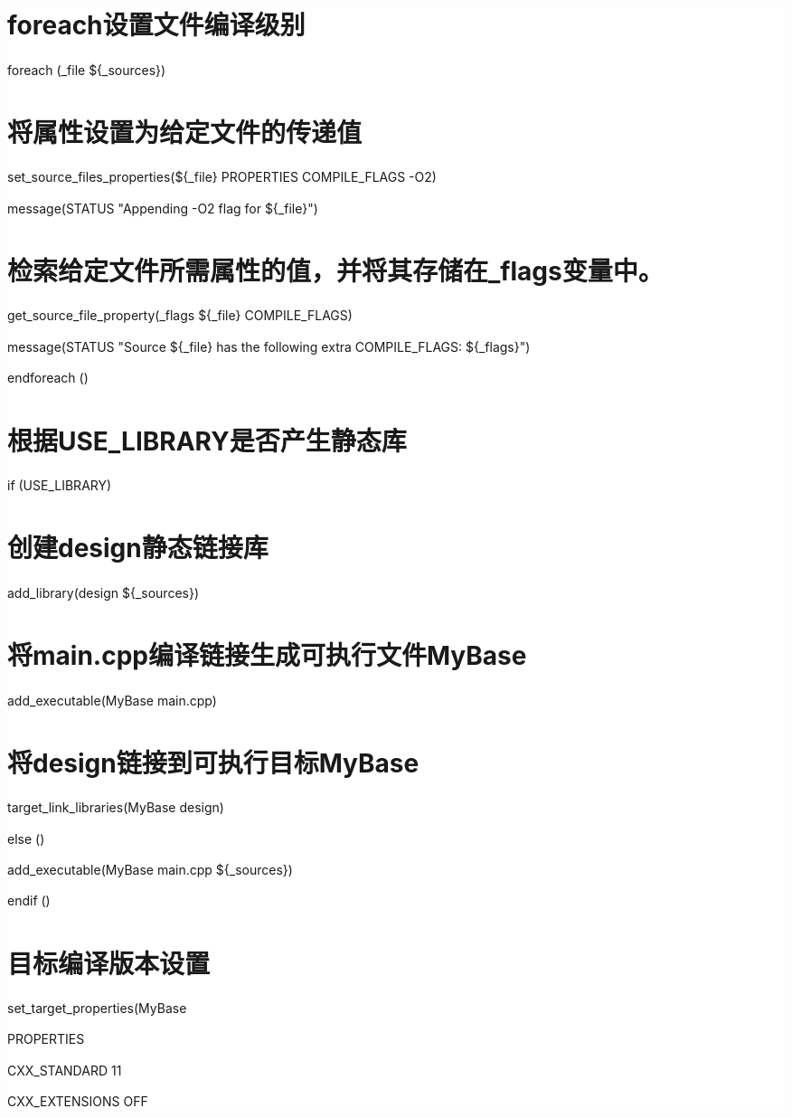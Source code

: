 # foreach设置文件编译级别

foreach (_file ${_sources})

# 将属性设置为给定文件的传递值

set_source_files_properties(${_file} PROPERTIES COMPILE_FLAGS -O2)

message(STATUS "Appending -O2 flag for ${_file}")

# 检索给定文件所需属性的值，并将其存储在_flags变量中。

get_source_file_property(_flags ${_file} COMPILE_FLAGS)

message(STATUS "Source ${_file} has the following extra COMPILE_FLAGS: ${_flags}")

endforeach ()

# 根据USE_LIBRARY是否产生静态库

if (USE_LIBRARY)

# 创建design静态链接库

add_library(design ${_sources})

# 将main.cpp编译链接生成可执行文件MyBase

add_executable(MyBase main.cpp)

# 将design链接到可执行目标MyBase

target_link_libraries(MyBase design)

else ()

add_executable(MyBase main.cpp ${_sources})

endif ()

# 目标编译版本设置

set_target_properties(MyBase

PROPERTIES

CXX_STANDARD 11

CXX_EXTENSIONS OFF
